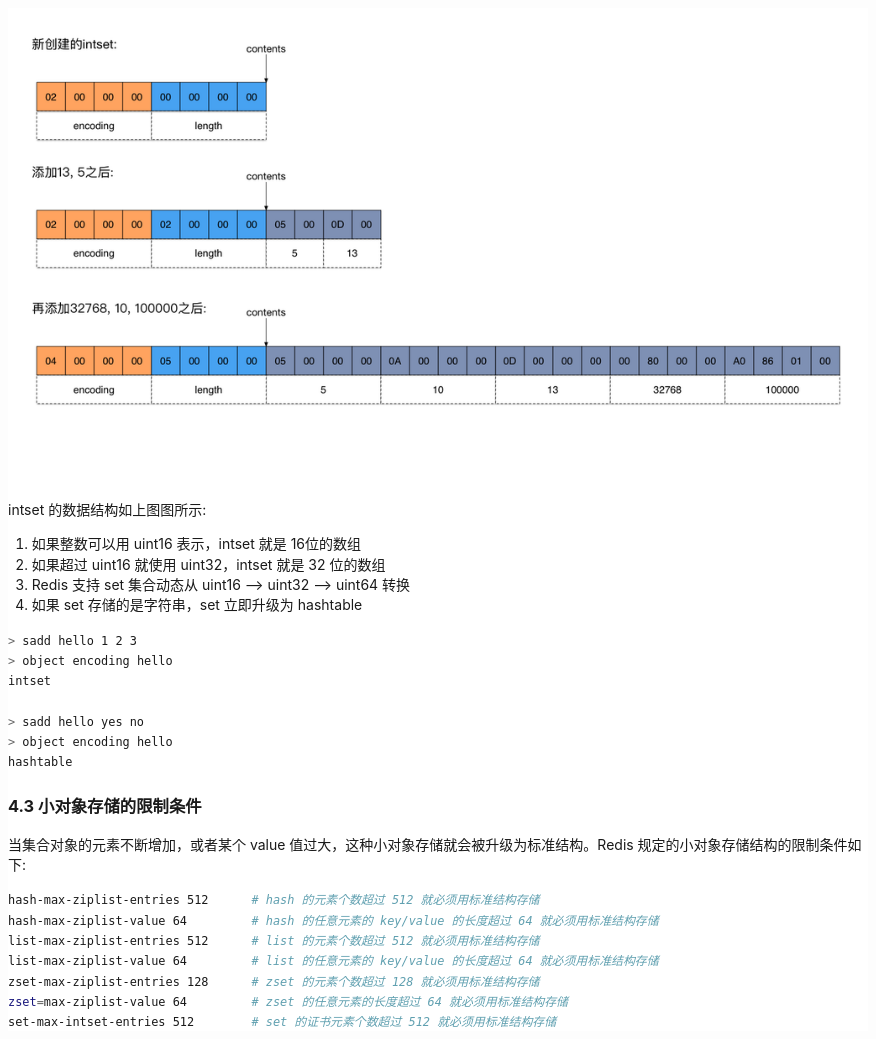 ![intset数据结构](/images/redis/redis_intset_add_example.png)

intset 的数据结构如上图图所示:
1. 如果整数可以用 uint16 表示，intset 就是 16位的数组
2. 如果超过 uint16 就使用 uint32，intset 就是  32 位的数组
3. Redis 支持 set 集合动态从 uint16 --> uint32 --> uint64 转换
4. 如果 set 存储的是字符串，set 立即升级为 hashtable

```bash
> sadd hello 1 2 3
> object encoding hello
intset

> sadd hello yes no
> object encoding hello
hashtable
```

### 4.3 小对象存储的限制条件
当集合对象的元素不断增加，或者某个 value 值过大，这种小对象存储就会被升级为标准结构。Redis 规定的小对象存储结构的限制条件如下:

```bash
hash-max-ziplist-entries 512      # hash 的元素个数超过 512 就必须用标准结构存储
hash-max-ziplist-value 64         # hash 的任意元素的 key/value 的长度超过 64 就必须用标准结构存储
list-max-ziplist-entries 512      # list 的元素个数超过 512 就必须用标准结构存储
list-max-ziplist-value 64         # list 的任意元素的 key/value 的长度超过 64 就必须用标准结构存储
zset-max-ziplist-entries 128      # zset 的元素个数超过 128 就必须用标准结构存储
zset=max-ziplist-value 64         # zset 的任意元素的长度超过 64 就必须用标准结构存储
set-max-intset-entries 512        # set 的证书元素个数超过 512 就必须用标准结构存储
```
